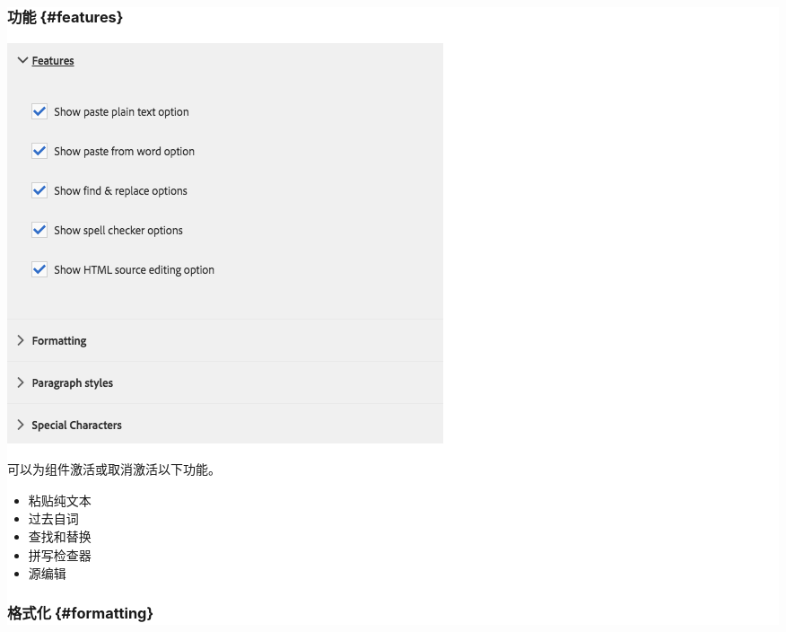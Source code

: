 ### 功能 {#features}

![](assets/chlimage_1-28.png)

可以为组件激活或取消激活以下功能。

* 粘贴纯文本
* 过去自词
* 查找和替换
* 拼写检查器
* 源编辑

### 格式化 {#formatting}

